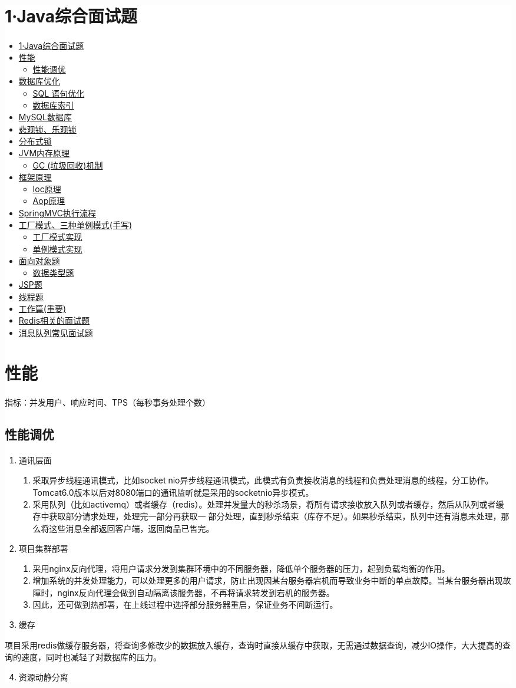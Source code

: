 # 1·Java综合面试题

- [1·Java综合面试题](#1java综合面试题)
- [性能](#性能)
  - [性能调优](#性能调优)
- [数据库优化](#数据库优化)
  - [SQL 语句优化](#sql-语句优化)
  - [数据库索引](#数据库索引)
- [MySQL数据库](#mysql数据库)
- [悲观锁、乐观锁](#悲观锁乐观锁)
- [分布式锁](#分布式锁)
- [JVM内存原理](#jvm内存原理)
  - [GC (垃圾回收)机制](#gc-垃圾回收机制)
- [框架原理](#框架原理)
  - [Ioc原理](#ioc原理)
  - [Aop原理](#aop原理)
- [SpringMVC执行流程](#springmvc执行流程)
- [工厂模式、三种单例模式(手写)](#工厂模式三种单例模式手写)
  - [工厂模式实现](#工厂模式实现)
  - [单例模式实现](#单例模式实现)
- [面向对象题](#面向对象题)
  - [数据类型题](#数据类型题)
- [JSP题](#jsp题)
- [线程题](#线程题)
- [工作篇(重要)](#工作篇重要)
- [Redis相关的面试题](#redis相关的面试题)
- [消息队列常见面试题](#消息队列常见面试题)

# 性能
指标：并发用户、响应时间、TPS（每秒事务处理个数）
## 性能调优

1. 通讯层面
   1. 采取异步线程通讯模式，比如socket nio异步线程通讯模式，此模式有负责接收消息的线程和负责处理消息的线程，分工协作。Tomcat6.0版本以后对8080端口的通讯监听就是采用的socketnio异步模式。
   2. 采用队列（比如activemq）或者缓存（redis）。处理并发量大的秒杀场景，将所有请求接收放入队列或者缓存，然后从队列或者缓存中获取部分请求处理，处理完一部分再获取一 部分处理，直到秒杀结束（库存不足）。如果秒杀结束，队列中还有消息未处理，那么将这些消息全部返回客户端，返回商品已售完。

2. 项目集群部署
   1. 采用nginx反向代理，将用户请求分发到集群环境中的不同服务器，降低单个服务器的压力，起到负载均衡的作用。
   2. 增加系统的并发处理能力，可以处理更多的用户请求，防止出现因某台服务器宕机而导致业务中断的单点故障。当某台服务器出现故障时，nginx反向代理会做到自动隔离该服务器，不再将请求转发到宕机的服务器。
   3. 因此，还可做到热部署，在上线过程中选择部分服务器重启，保证业务不间断运行。

3. 缓存

项目采用redis做缓存服务器，将查询多修改少的数据放入缓存，查询时直接从缓存中获取，无需通过数据查询，减少IO操作，大大提高的查询的速度，同时也减轻了对数据库的压力。

4. 资源动静分离
